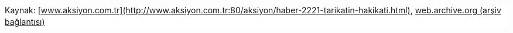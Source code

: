 

Kaynak: [www.aksiyon.com.tr](http://www.aksiyon.com.tr:80/aksiyon/haber-2221-tarikatin-hakikati.html), [web.archive.org (arşiv bağlantısı)](http://web.archive.org/web/20121230101942/http://www.aksiyon.com.tr:80/aksiyon/haber-2221-tarikatin-hakikati.html)
